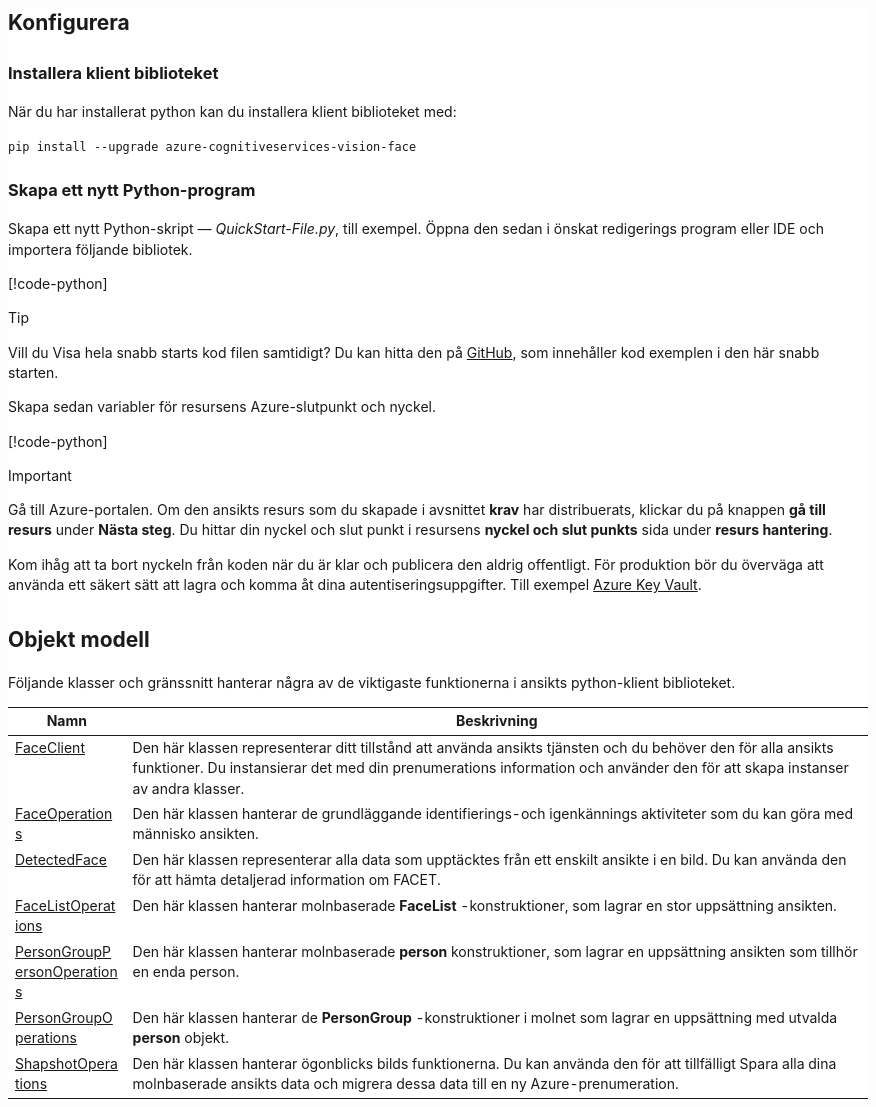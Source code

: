## <a name="setting-up"></a>Konfigurera
 
### <a name="install-the-client-library"></a>Installera klient biblioteket

När du har installerat python kan du installera klient biblioteket med:

```console
pip install --upgrade azure-cognitiveservices-vision-face
```

### <a name="create-a-new-python-application"></a>Skapa ett nytt Python-program

Skapa ett nytt Python-skript &mdash; *QuickStart-File.py*, till exempel. Öppna den sedan i önskat redigerings program eller IDE och importera följande bibliotek.

[!code-python[](~/cognitive-services-quickstart-code/python/Face/FaceQuickstart.py?name=snippet_imports)]

> [!TIP]
> Vill du Visa hela snabb starts kod filen samtidigt? Du kan hitta den på [GitHub](https://github.com/Azure-Samples/cognitive-services-quickstart-code/blob/master/python/Face/FaceQuickstart.py), som innehåller kod exemplen i den här snabb starten.

Skapa sedan variabler för resursens Azure-slutpunkt och nyckel.

[!code-python[](~/cognitive-services-quickstart-code/python/Face/FaceQuickstart.py?name=snippet_subvars)]

> [!IMPORTANT]
> Gå till Azure-portalen. Om den ansikts resurs som du skapade i avsnittet **krav** har distribuerats, klickar du på knappen **gå till resurs** under **Nästa steg**. Du hittar din nyckel och slut punkt i resursens **nyckel och slut punkts** sida under **resurs hantering**. 
>
> Kom ihåg att ta bort nyckeln från koden när du är klar och publicera den aldrig offentligt. För produktion bör du överväga att använda ett säkert sätt att lagra och komma åt dina autentiseringsuppgifter. Till exempel [Azure Key Vault](../../../../key-vault/general/overview.md).

## <a name="object-model"></a>Objekt modell

Följande klasser och gränssnitt hanterar några av de viktigaste funktionerna i ansikts python-klient biblioteket.

|Namn|Beskrivning|
|---|---|
|[FaceClient](/python/api/azure-cognitiveservices-vision-face/azure.cognitiveservices.vision.face.faceclient) | Den här klassen representerar ditt tillstånd att använda ansikts tjänsten och du behöver den för alla ansikts funktioner. Du instansierar det med din prenumerations information och använder den för att skapa instanser av andra klasser. |
|[FaceOperations](/python/api/azure-cognitiveservices-vision-face/azure.cognitiveservices.vision.face.operations.faceoperations)|Den här klassen hanterar de grundläggande identifierings-och igenkännings aktiviteter som du kan göra med människo ansikten. |
|[DetectedFace](/python/api/azure-cognitiveservices-vision-face/azure.cognitiveservices.vision.face.models.detectedface)|Den här klassen representerar alla data som upptäcktes från ett enskilt ansikte i en bild. Du kan använda den för att hämta detaljerad information om FACET.|
|[FaceListOperations](/python/api/azure-cognitiveservices-vision-face/azure.cognitiveservices.vision.face.operations.facelistoperations)|Den här klassen hanterar molnbaserade **FaceList** -konstruktioner, som lagrar en stor uppsättning ansikten. |
|[PersonGroupPersonOperations](/python/api/azure-cognitiveservices-vision-face/azure.cognitiveservices.vision.face.operations.persongrouppersonoperations)| Den här klassen hanterar molnbaserade **person** konstruktioner, som lagrar en uppsättning ansikten som tillhör en enda person.|
|[PersonGroupOperations](/python/api/azure-cognitiveservices-vision-face/azure.cognitiveservices.vision.face.operations.persongroupoperations)| Den här klassen hanterar de **PersonGroup** -konstruktioner i molnet som lagrar en uppsättning med utvalda **person** objekt. |
|[ShapshotOperations](/python/api/azure-cognitiveservices-vision-face/azure.cognitiveservices.vision.face.operations.snapshotoperations)|Den här klassen hanterar ögonblicks bilds funktionerna. Du kan använda den för att tillfälligt Spara alla dina molnbaserade ansikts data och migrera dessa data till en ny Azure-prenumeration. |
